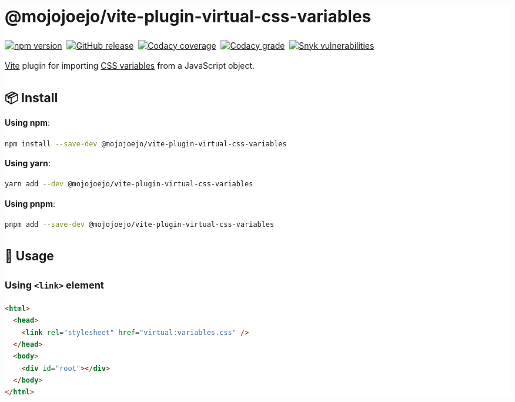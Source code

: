 # @mojojoejo/vite-plugin-virtual-css-variables

[![npm version](https://img.shields.io/npm/v/@mojojoejo/vite-plugin-virtual-css-variables)](https://www.npmjs.com/package/@mojojoejo/virtual-css-variables)&nbsp;
[![GitHub release](https://img.shields.io/github/v/release/mojojoejo/vite-plugin-virtual-css-variables)](https://github.com/mojojoejo/vite-plugin-virtual-css-variables/releases)&nbsp;
[![Codacy coverage](https://img.shields.io/codacy/coverage/61b64bfb93d74f6da8b892001e865e9e)](https://app.codacy.com/gh/mojojoejo/vite-plugin-virtual-css-variables/dashboard?utm_source=gh&utm_medium=referral&utm_content=&utm_campaign=Badge_coverage)&nbsp;
[![Codacy grade](https://img.shields.io/codacy/grade/61b64bfb93d74f6da8b892001e865e9e)](https://app.codacy.com/gh/mojojoejo/vite-plugin-virtual-css-variables/dashboard?utm_source=gh&utm_medium=referral&utm_content=&utm_campaign=Badge_grade)&nbsp;
[![Snyk vulnerabilities](https://img.shields.io/snyk/vulnerabilities/github/mojojoejo/vite-plugin-virtual-css-variables)](https://snyk.io/test/github/mojojoejo/vite-plugin-virtual-css-variables)

[Vite](https://vitejs.dev/) plugin for importing [CSS variables](https://developer.mozilla.org/en-US/docs/Web/CSS/Using_CSS_custom_properties)
from a JavaScript object.

## 📦 Install

**Using npm**:

```sh
npm install --save-dev @mojojoejo/vite-plugin-virtual-css-variables
```

**Using yarn**:

```sh
yarn add --dev @mojojoejo/vite-plugin-virtual-css-variables
```

**Using pnpm**:

```sh
pnpm add --save-dev @mojojoejo/vite-plugin-virtual-css-variables
```

## 🚀 Usage

### Using `<link>` element

```html
<html>
  <head>
    <link rel="stylesheet" href="virtual:variables.css" />
  </head>
  <body>
    <div id="root"></div>
  </body>
</html>
```
